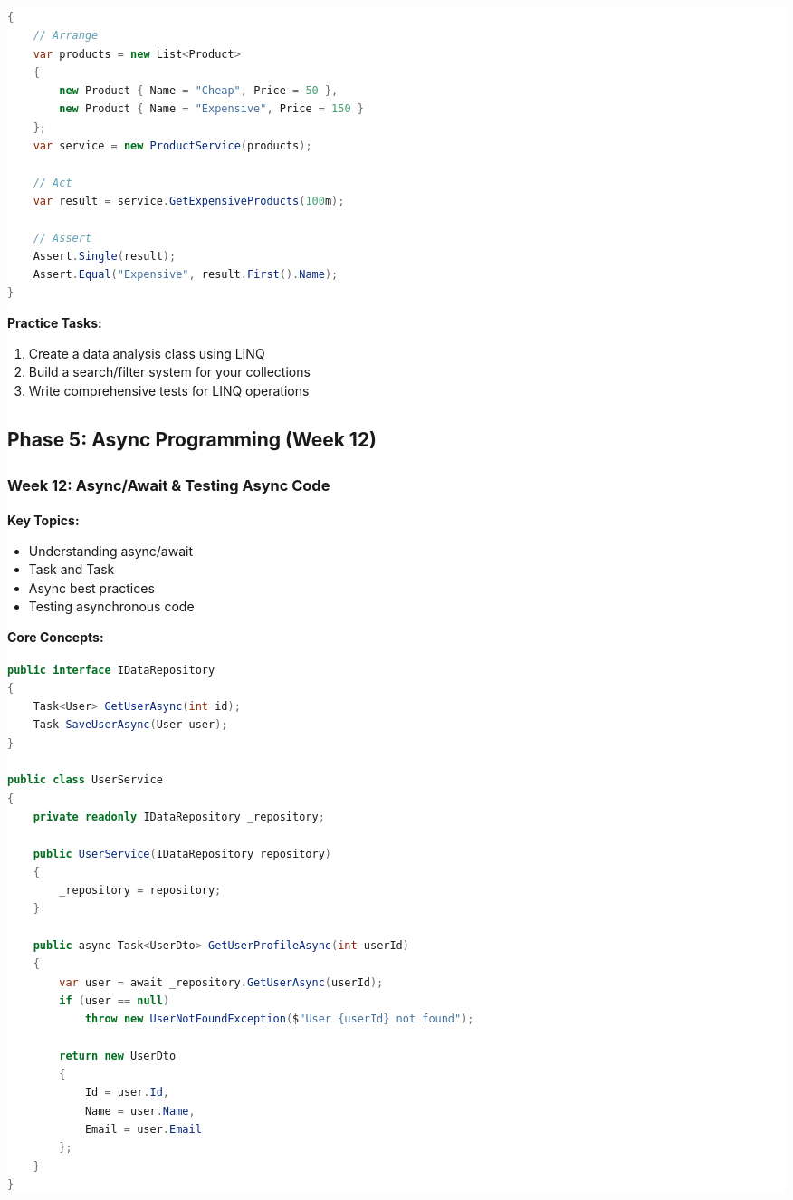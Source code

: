 ```csharp
{
    // Arrange
    var products = new List<Product>
    {
        new Product { Name = "Cheap", Price = 50 },
        new Product { Name = "Expensive", Price = 150 }
    };
    var service = new ProductService(products);
    
    // Act
    var result = service.GetExpensiveProducts(100m);
    
    // Assert
    Assert.Single(result);
    Assert.Equal("Expensive", result.First().Name);
}
```

**Practice Tasks:**
1. Create a data analysis class using LINQ
2. Build a search/filter system for your collections
3. Write comprehensive tests for LINQ operations

## Phase 5: Async Programming (Week 12)

### Week 12: Async/Await & Testing Async Code

**Key Topics:**
- Understanding async/await
- Task and Task<T>
- Async best practices
- Testing asynchronous code

**Core Concepts:**
```csharp
public interface IDataRepository
{
    Task<User> GetUserAsync(int id);
    Task SaveUserAsync(User user);
}

public class UserService
{
    private readonly IDataRepository _repository;
    
    public UserService(IDataRepository repository)
    {
        _repository = repository;
    }
    
    public async Task<UserDto> GetUserProfileAsync(int userId)
    {
        var user = await _repository.GetUserAsync(userId);
        if (user == null)
            throw new UserNotFoundException($"User {userId} not found");
            
        return new UserDto
        {
            Id = user.Id,
            Name = user.Name,
            Email = user.Email
        };
    }
}
```
